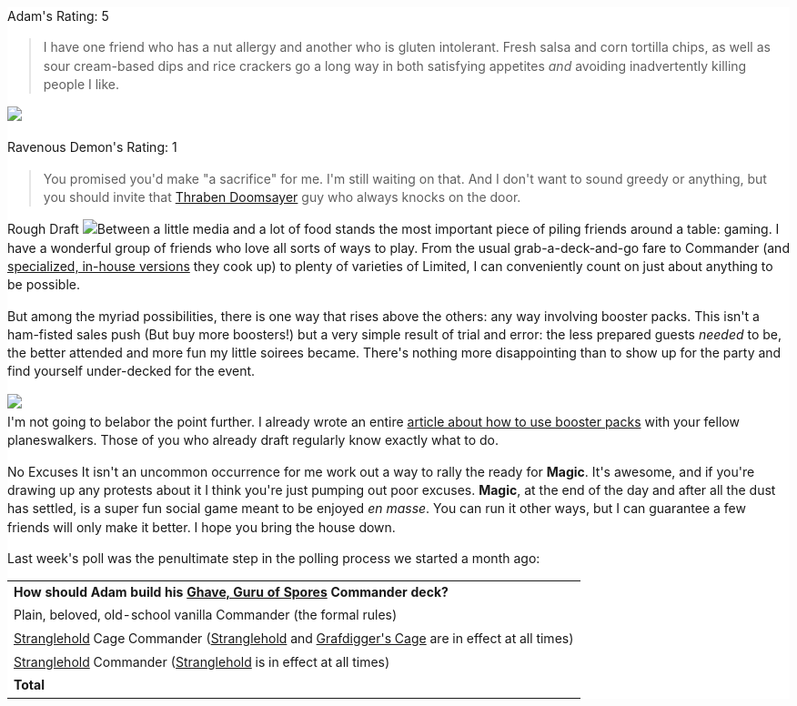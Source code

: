 Adam's Rating: 5


> I have one friend who has a nut allergy and another who is gluten intolerant. Fresh salsa and corn tortilla chips, as well as sour cream-based dips and rice crackers go a long way in both satisfying appetites *and* avoiding inadvertently killing people I like.
> 
> 

![](https://web.archive.org/web/20130605191745id_/http://www.wizards.com/mtg/images/daily/sf/sf181_demonIcon.jpg)  
  
Ravenous Demon's Rating: 1

  

>  You promised you'd make "a sacrifice" for me. I'm still waiting on that. And I don't want to sound greedy or anything, but you should invite that [Thraben Doomsayer](https://gatherer.wizards.com/Pages/Card/Details.aspx?name=Thraben+Doomsayer) guy who always knocks on the door.
> 
> 

Rough Draft
![](https://media.wizards.com/legacy/mtg/images/daily/sf/sf181_saturn.jpg)Between a little media and a lot of food stands the most important piece of piling friends around a table: gaming. I have a wonderful group of friends who love all sorts of ways to play. From the usual grab-a-deck-and-go fare to Commander (and [specialized, in-house versions](http://archive.wizards.com/Magic/Magazine/Article.aspx?x=mtg/daily/sf/180) they cook up) to plenty of varieties of Limited, I can conveniently count on just about anything to be possible.

But among the myriad possibilities, there is one way that rises above the others: any way involving booster packs. This isn't a ham-fisted sales push (But buy more boosters!) but a very simple result of trial and error: the less prepared guests *needed* to be, the better attended and more fun my little soirees became. There's nothing more disappointing than to show up for the party and find yourself under-decked for the event.

![](https://media.wizards.com/images/magic/daily/sf/sf181_food.jpg)  
I'm not going to belabor the point further. I already wrote an entire [article about how to use booster packs](http://archive.wizards.com/magic/magazine/article.aspx?x=mtg/daily/sf/143) with your fellow planeswalkers. Those of you who already draft regularly know exactly what to do.

No Excuses
It isn't an uncommon occurrence for me work out a way to rally the ready for **Magic**. It's awesome, and if you're drawing up any protests about it I think you're just pumping out poor excuses. **Magic**, at the end of the day and after all the dust has settled, is a super fun social game meant to be enjoyed *en masse*. You can run it other ways, but I can guarantee a few friends will only make it better. I hope you bring the house down.

  
Last week's poll was the penultimate step in the polling process we started a month ago:



|  |
| --- |
|  **How should Adam build his [Ghave, Guru of Spores](https://gatherer.wizards.com/Pages/Card/Details.aspx?name=Ghave%2C+Guru+of+Spores) Commander deck?**  |
| Plain, beloved, old-school vanilla Commander (the formal rules) | 2977 | 74.2% |
| [Stranglehold](https://gatherer.wizards.com/Pages/Card/Details.aspx?name=Stranglehold) Cage Commander ([Stranglehold](https://gatherer.wizards.com/Pages/Card/Details.aspx?name=Stranglehold) and [Grafdigger's Cage](https://gatherer.wizards.com/Pages/Card/Details.aspx?name=Grafdigger%27s+Cage) are in effect at all times) | 847 | 21.1% |
| [Stranglehold](https://gatherer.wizards.com/Pages/Card/Details.aspx?name=Stranglehold) Commander ([Stranglehold](https://gatherer.wizards.com/Pages/Card/Details.aspx?name=Stranglehold) is in effect at all times) | 186 | 4.6% |
| **Total** | **4010** | **100.0%** |
